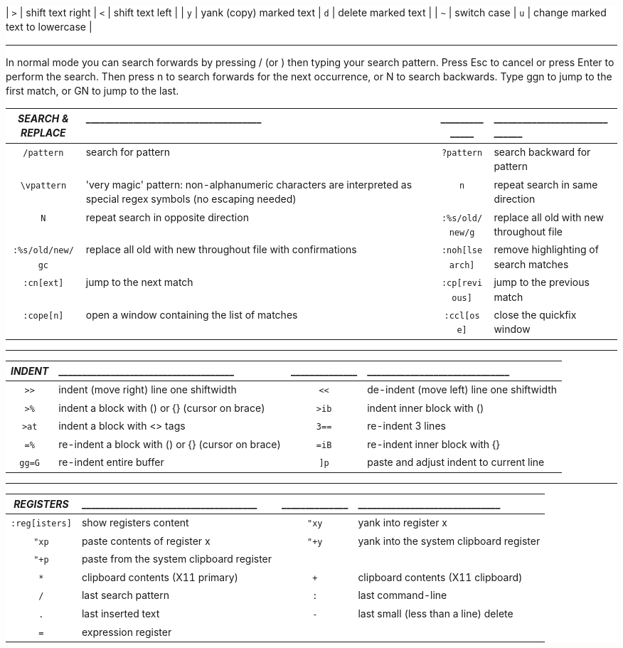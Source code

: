 | `>` | shift text right | `<` | shift text left |
| `y` | yank (copy) marked text | `d` | delete marked text |
| `~` | switch case | `u` | change marked text to lowercase |



---

In normal mode you can search forwards by pressing / (or <kDivide> ) then typing your search pattern. Press Esc to cancel or press Enter to perform the search. Then press n to search forwards for the next occurrence, or N to search backwards. Type ggn to jump to the first match, or GN to jump to the last.

<a name="vimreplace"/>

| **___SEARCH & REPLACE___**  | **_____________________________________** |  **______________**  | **______________________________** |
|:----:|:-------|:----:|:-------|
| `/pattern` | search for pattern | `?pattern` | search backward for pattern |
| `\vpattern` | 'very magic' pattern: non-alphanumeric characters are interpreted as special regex symbols (no escaping needed) | `n` | repeat search in same direction |
| `N` | repeat search in opposite direction | `:%s/old/new/g` | replace all old with new throughout file |
| `:%s/old/new/gc` |  replace all old with new throughout file with confirmations | `:noh[lsearch]` | remove highlighting of search matches |
| `:cn[ext]` | jump to the next match | `:cp[revious]` | jump to the previous match |
| `:cope[n]` | open a window containing the list of matches | `:ccl[ose]` | close the quickfix window |


---

<a name="vimindent"/>

| **___INDENT___**  | **_____________________________________** |  **______________**  | **______________________________** |
|:----:|:-------|:----:|:-------|
| `>>` | indent (move right) line one shiftwidth | `<<` | de-indent (move left) line one shiftwidth |
| `>%` | indent a block with () or {} (cursor on brace) | `>ib` | indent inner block with () |
| `>at` | indent a block with <> tags | `3==` | re-indent 3 lines |
| `=%` | re-indent a block with () or {} (cursor on brace) | `=iB` | re-indent inner block with {} |
| `gg=G` | re-indent entire buffer | `]p` | paste and adjust indent to current line |



---

<a name="vimregisters"/>

| **___REGISTERS___**  | **_____________________________________** |  **______________**  | **______________________________** |
|:----:|:-------|:----:|:-------|
| `:reg[isters]` | show registers content | `"xy` | yank into register x |
| `"xp` | paste contents of register x | `"+y` | yank into the system clipboard register |
| `"+p` | paste from the system clipboard register |
| `*` | clipboard contents (X11 primary)| `+` | clipboard contents (X11 clipboard)
| `/` | last search pattern| `:` | last command-line
| `.` | last inserted text| `-` | last small (less than a line) delete
| `=` | expression register |
